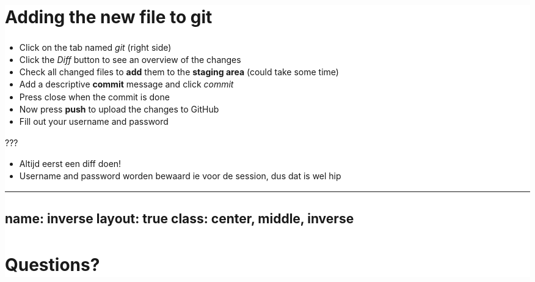 
# Adding the new file to git

- Click on the tab named _git_ (right side)
- Click the _Diff_ button to see an overview of the changes
- Check all changed files to __add__ them to the __staging area__ (could take some time)
- Add a descriptive __commit__ message and click _commit_
- Press close when the commit is done
- Now press __push__ to upload the changes to GitHub
- Fill out your username and password

???
- Altijd eerst een diff doen!
- Username and password worden bewaard ie voor de session, dus dat is wel hip

---
name: inverse
layout: true
class: center, middle, inverse
---
# Questions? 

[git-flow-image]: images/git_flow.png


